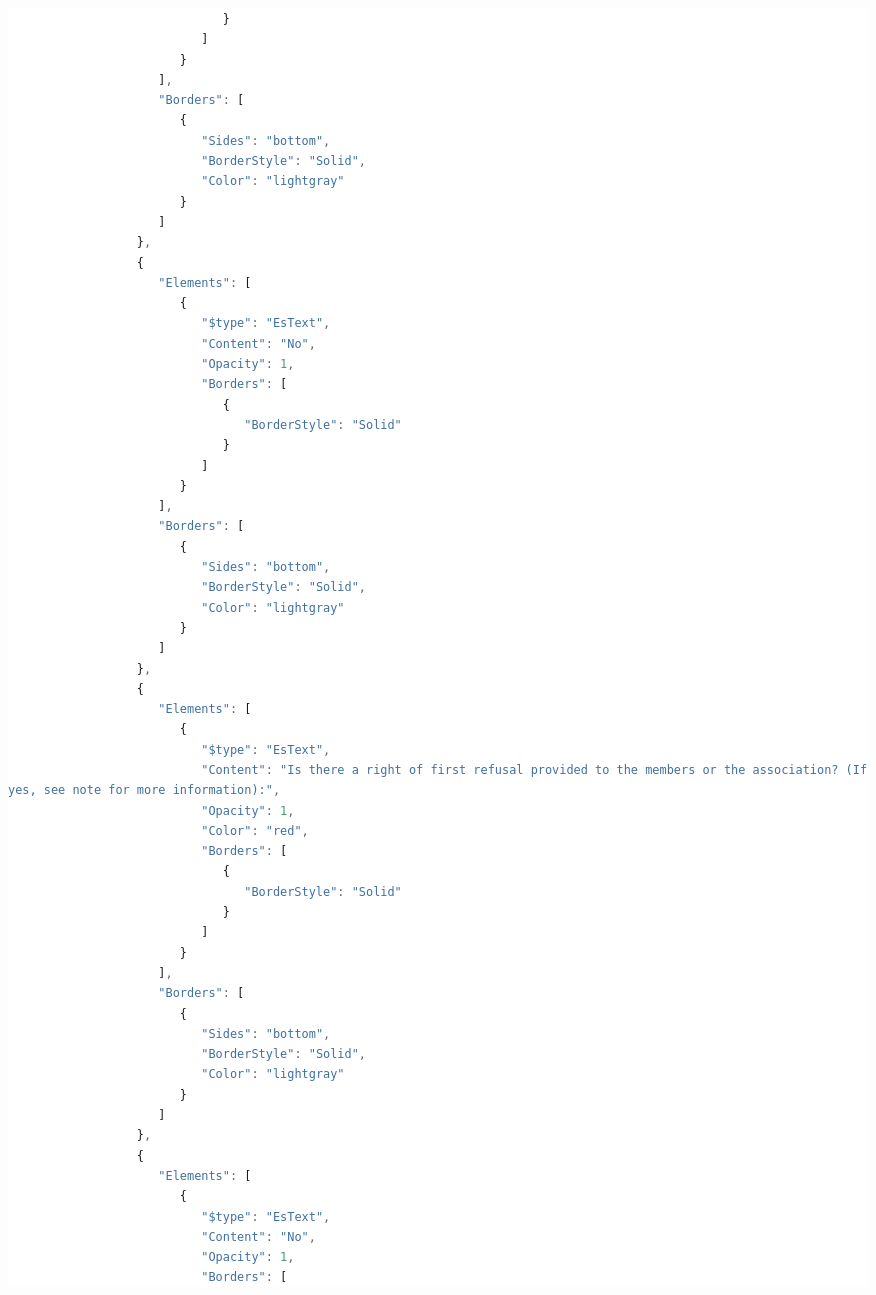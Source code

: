 ```javascript
                              }
                           ]
                        }
                     ],
                     "Borders": [ 
                        { 
                           "Sides": "bottom",
                           "BorderStyle": "Solid",
                           "Color": "lightgray"
                        }
                     ]
                  },
                  { 
                     "Elements": [ 
                        { 
                           "$type": "EsText",
                           "Content": "No",
                           "Opacity": 1,
                           "Borders": [ 
                              { 
                                 "BorderStyle": "Solid"
                              }
                           ]
                        }
                     ],
                     "Borders": [ 
                        { 
                           "Sides": "bottom",
                           "BorderStyle": "Solid",
                           "Color": "lightgray"
                        }
                     ]
                  },
                  { 
                     "Elements": [ 
                        { 
                           "$type": "EsText",
                           "Content": "Is there a right of first refusal provided to the members or the association? (Ifyes, see note for more information):",
                           "Opacity": 1,
                           "Color": "red",
                           "Borders": [ 
                              { 
                                 "BorderStyle": "Solid"
                              }
                           ]
                        }
                     ],
                     "Borders": [ 
                        { 
                           "Sides": "bottom",
                           "BorderStyle": "Solid",
                           "Color": "lightgray"
                        }
                     ]
                  },
                  { 
                     "Elements": [ 
                        { 
                           "$type": "EsText",
                           "Content": "No",
                           "Opacity": 1,
                           "Borders": [ 
```